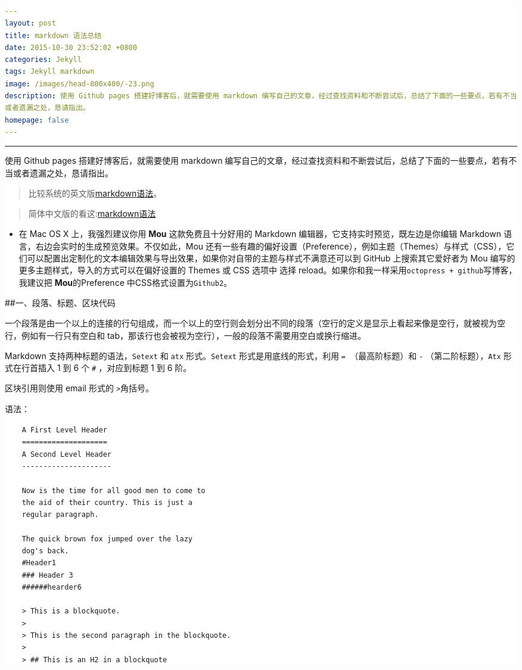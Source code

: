 ```yaml
---
layout: post
title: markdown 语法总结
date: 2015-10-30 23:52:02 +0800
categories: Jekyll
tags: Jekyll markdown
image: /images/head-800x400/-23.png
description: 使用 Github pages 搭建好博客后，就需要使用 markdown 编写自己的文章，经过查找资料和不断尝试后，总结了下面的一些要点，若有不当或者遗漏之处，恳请指出。
homepage: false
---
```


---

使用 Github pages 搭建好博客后，就需要使用 markdown 编写自己的文章，经过查找资料和不断尝试后，总结了下面的一些要点，若有不当或者遗漏之处，恳请指出。


> 比较系统的英文版[markdown语法](http://daringfireball.net/projects/markdown/syntax)。

> 简体中文版的看这:[markdown语法](http://www.appinn.com/markdown/)
 
+ 在 Mac OS X 上，我强烈建议你用 **Mou** 这款免费且十分好用的 Markdown 编辑器，它支持实时预览，既左边是你编辑 Markdown 语言，右边会实时的生成预览效果。不仅如此，Mou 还有一些有趣的偏好设置（Preference），例如主题（Themes）与样式（CSS），它们可以配置出定制化的文本编辑效果与导出效果，如果你对自带的主题与样式不满意还可以到 GitHub 上搜索其它爱好者为 Mou 编写的更多主题样式，导入的方式可以在偏好设置的 Themes 或 CSS 选项中 选择 reload。如果你和我一样采用`octopress + github`写博客，我建议把 **Mou**的Preference 中CSS格式设置为`Github2`。

##一、段落、标题、区块代码

一个段落是由一个以上的连接的行句组成，而一个以上的空行则会划分出不同的段落（空行的定义是显示上看起来像是空行，就被视为空行，例如有一行只有空白和 tab，那该行也会被视为空行），一般的段落不需要用空白或换行缩进。

Markdown 支持两种标题的语法，`Setext` 和 `atx` 形式。`Setext` 形式是用底线的形式，利用 `= `（最高阶标题）和 `-` （第二阶标题），`Atx` 形式在行首插入 1 到 6 个 `#` ，对应到标题 1 到 6 阶。

区块引用则使用 email 形式的 `>`角括号。

语法：


		A First Level Header
		====================
		A Second Level Header
		---------------------

		Now is the time for all good men to come to
		the aid of their country. This is just a
		regular paragraph.
		
		The quick brown fox jumped over the lazy
		dog's back.
		#Header1
		### Header 3
		######hearder6

		> This is a blockquote.
		> 
		> This is the second paragraph in the blockquote.
		>
		> ## This is an H2 in a blockquote
